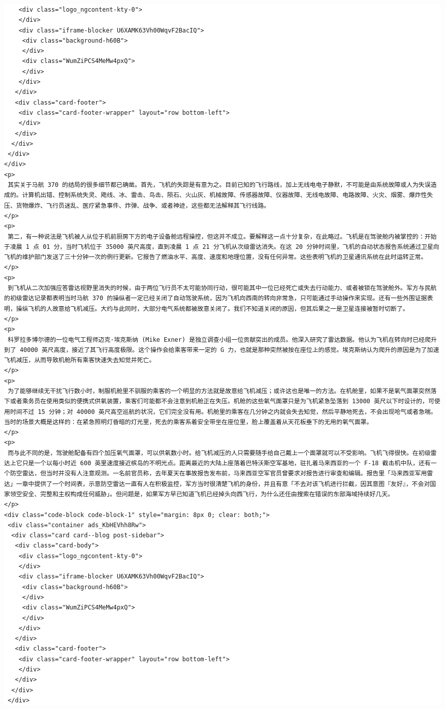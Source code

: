         <div class="logo_ngcontent-kty-0">
        </div>
        <div class="iframe-blocker U6XAMK63Vh00WqvF2BacIQ">
         <div class="background-h60B">
         </div>
         <div class="WumZiPCS4MeMw4pxQ">
         </div>
        </div>
       </div>
       <div class="card-footer">
        <div class="card-footer-wrapper" layout="row bottom-left">
        </div>
       </div>
      </div>
     </div>
    </div>
    <p>
     其实关于马航 370 的结局的很多细节都已确凿。首先，飞机的失踪是有意为之。目前已知的飞行路线，加上无线电电子静默，不可能是由系统故障或人为失误造成的。计算机出错、控制系统失灵、飑线、冰、雷击、鸟击、陨石、火山灰、机械故障、传感器故障、仪器故障、无线电故障、电路故障、火灾、烟雾、爆炸性失压、货物爆炸、飞行员迷乱、医疗紧急事件、炸弹、战争、或者神迹，这些都无法解释其飞行线路。
    </p>
    <p>
     第二，有一种说法是飞机被人从位于机前厨房下方的电子设备舱远程操控，但这并不成立。要解释这一点十分复杂，在此略过。飞机是在驾驶舱内被掌控的：开始于凌晨 1 点 01 分，当时飞机位于 35000 英尺高度，直到凌晨 1 点 21 分飞机从次级雷达消失。在这 20 分钟时间里，飞机的自动状态报告系统通过卫星向飞机的维护部门发送了三十分钟一次的例行更新。它报告了燃油水平、高度、速度和地理位置，没有任何异常。这些表明飞机的卫星通讯系统在此时运转正常。
    </p>
    <p>
     到飞机从二次加强应答雷达视野里消失的时候，由于两位飞行员不太可能协同行动，很可能其中一位已经死亡或失去行动能力、或者被锁在驾驶舱外。军方与民航的初级雷达记录都表明当时马航 370 的操纵者一定已经关闭了自动驾驶系统，因为飞机向西南的转向非常急，只可能通过手动操作来实现。还有一些外围证据表明，操纵飞机的人故意给飞机减压。大约与此同时，大部分电气系统都被故意关闭了。我们不知道关闭的原因，但其后果之一是卫星连接被暂时切断了。
    </p>
    <p>
     科罗拉多博尔德的一位电气工程师迈克·埃克斯纳 (Mike Exner) 是独立调查小组一位贡献突出的成员。他深入研究了雷达数据。他认为飞机在转向时已经爬升到了 40000 英尺高度，接近了其飞行高度极限。这个操作会给乘客带来一定的 G 力，也就是那种突然被按在座位上的感觉。埃克斯纳认为爬升的原因是为了加速飞机减压，从而导致机舱所有乘客快速失去知觉并死亡。
    </p>
    <p>
     为了能够继续无干扰飞行数小时，制服机舱里不驯服的乘客的一个明显的方法就是故意给飞机减压；或许这也是唯一的方法。在机舱里，如果不是氧气面罩突然落下或者乘务员在使用类似的便携式供氧装置，乘客们可能都不会注意到机舱正在失压。机舱的这些氧气面罩只是为飞机紧急坠落到 13000 英尺以下时设计的，可使用时间不过 15 分钟；对 40000 英尺高空巡航的状况，它们完全没有用。机舱里的乘客在几分钟之内就会失去知觉，然后平静地死去，不会出现呛气或者急喘。当时的场景大概是这样的：在紧急照明灯昏暗的灯光里，死去的乘客系着安全带坐在座位里，脸上覆盖着从天花板垂下的无用的氧气面罩。
    </p>
    <p>
     而与此不同的是，驾驶舱配备有四个加压氧气面罩，可以供氧数小时。给飞机减压的人只需要随手给自己戴上一个面罩就可以不受影响。飞机飞得很快。在初级雷达上它只是一个以每小时近 600 英里速度接近槟岛的不明光点。距离最近的大陆上座落着巴特沃斯空军基地，驻扎着马来西亚的一个 F-18 截击机中队，还有一个防空雷达，但当时并没有人注意观测。一名前官员称，去年夏天在事故报告发布前，马来西亚空军官员曾要求对报告进行审查和编辑。报告里「马来西亚军用雷达」一章中提供了一个时间表，示意防空雷达一直有人在积极监控，军方当时很清楚飞机的身份，并且有意「不去对该飞机进行拦截，因其意图『友好』，不会对国家领空安全、完整和主权构成任何威胁」。但问题是，如果军方早已知道飞机已经掉头向西飞行，为什么还任由搜索在错误的东部海域持续好几天。
    </p>
    <div class="code-block code-block-1" style="margin: 8px 0; clear: both;">
     <div class="container ads_KbHEVhh8Rw">
      <div class="card card--blog post-sidebar">
       <div class="card-body">
        <div class="logo_ngcontent-kty-0">
        </div>
        <div class="iframe-blocker U6XAMK63Vh00WqvF2BacIQ">
         <div class="background-h60B">
         </div>
         <div class="WumZiPCS4MeMw4pxQ">
         </div>
        </div>
       </div>
       <div class="card-footer">
        <div class="card-footer-wrapper" layout="row bottom-left">
        </div>
       </div>
      </div>
     </div>